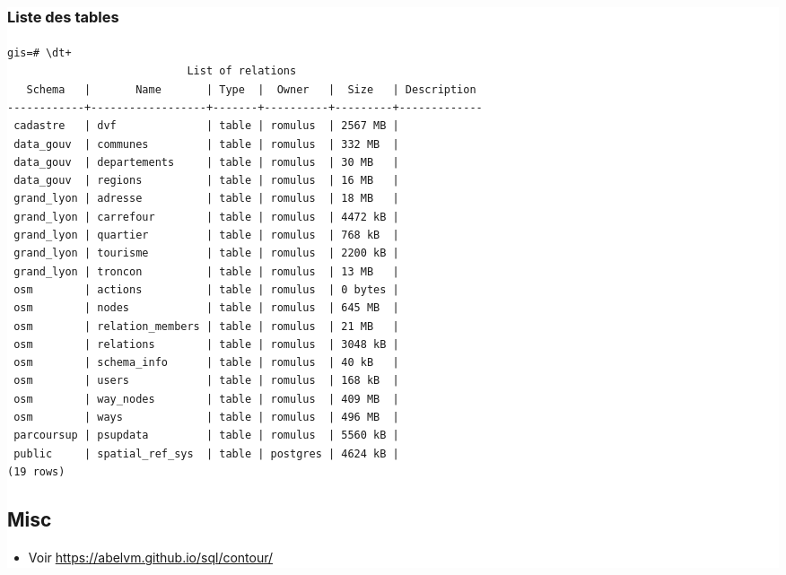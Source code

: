 ### Liste des tables

```
gis=# \dt+
                            List of relations
   Schema   |       Name       | Type  |  Owner   |  Size   | Description 
------------+------------------+-------+----------+---------+-------------
 cadastre   | dvf              | table | romulus  | 2567 MB | 
 data_gouv  | communes         | table | romulus  | 332 MB  | 
 data_gouv  | departements     | table | romulus  | 30 MB   | 
 data_gouv  | regions          | table | romulus  | 16 MB   | 
 grand_lyon | adresse          | table | romulus  | 18 MB   | 
 grand_lyon | carrefour        | table | romulus  | 4472 kB | 
 grand_lyon | quartier         | table | romulus  | 768 kB  | 
 grand_lyon | tourisme         | table | romulus  | 2200 kB | 
 grand_lyon | troncon          | table | romulus  | 13 MB   | 
 osm        | actions          | table | romulus  | 0 bytes | 
 osm        | nodes            | table | romulus  | 645 MB  | 
 osm        | relation_members | table | romulus  | 21 MB   | 
 osm        | relations        | table | romulus  | 3048 kB | 
 osm        | schema_info      | table | romulus  | 40 kB   | 
 osm        | users            | table | romulus  | 168 kB  | 
 osm        | way_nodes        | table | romulus  | 409 MB  | 
 osm        | ways             | table | romulus  | 496 MB  | 
 parcoursup | psupdata         | table | romulus  | 5560 kB | 
 public     | spatial_ref_sys  | table | postgres | 4624 kB | 
(19 rows)
```


Misc
----

* Voir <https://abelvm.github.io/sql/contour/>

